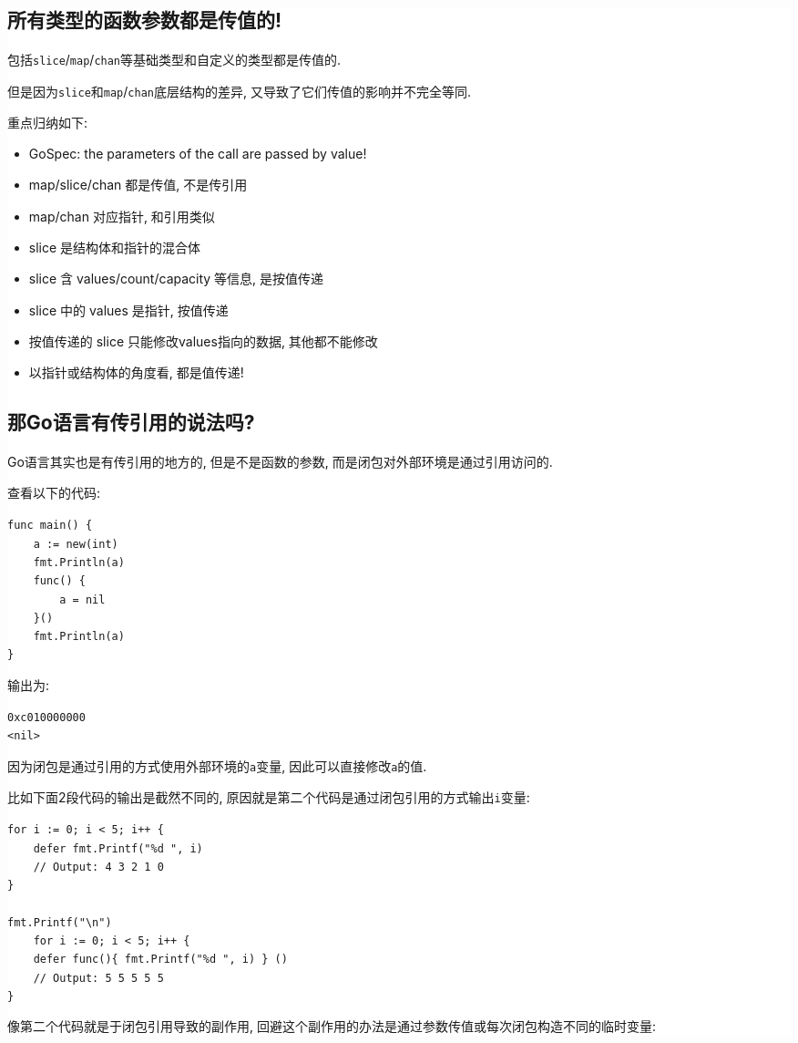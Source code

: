 ## 所有类型的函数参数都是传值的!

包括`slice`/`map`/`chan`等基础类型和自定义的类型都是传值的.

但是因为`slice`和`map`/`chan`底层结构的差异, 又导致了它们传值的影响并不完全等同.

重点归纳如下:

- GoSpec: the parameters of the call are passed by value!
- map/slice/chan 都是传值, 不是传引用
- map/chan 对应指针, 和引用类似
- slice 是结构体和指针的混合体

- slice 含 values/count/capacity 等信息, 是按值传递
- slice 中的 values 是指针, 按值传递
- 按值传递的 slice 只能修改values指向的数据, 其他都不能修改

- 以指针或结构体的角度看, 都是值传递!


## 那Go语言有传引用的说法吗?

Go语言其实也是有传引用的地方的, 但是不是函数的参数, 而是闭包对外部环境是通过引用访问的.

查看以下的代码:

	func main() {
		a := new(int)
		fmt.Println(a)
		func() {
			a = nil
		}()
		fmt.Println(a)
	}

输出为:

	0xc010000000
	<nil>

因为闭包是通过引用的方式使用外部环境的`a`变量, 因此可以直接修改`a`的值.

比如下面2段代码的输出是截然不同的, 原因就是第二个代码是通过闭包引用的方式输出`i`变量:

	for i := 0; i < 5; i++ {
		defer fmt.Printf("%d ", i)
		// Output: 4 3 2 1 0
	}
	
	fmt.Printf("\n")
		for i := 0; i < 5; i++ {
		defer func(){ fmt.Printf("%d ", i) } ()
		// Output: 5 5 5 5 5
	}

像第二个代码就是于闭包引用导致的副作用, 回避这个副作用的办法是通过参数传值或每次闭包构造不同的临时变量:
